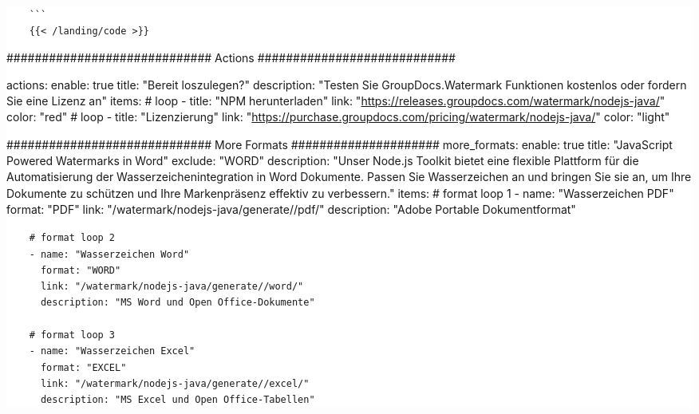         ```
        {{< /landing/code >}}


############################# Actions ############################

actions:
  enable: true
  title: "Bereit loszulegen?"
  description: "Testen Sie GroupDocs.Watermark Funktionen kostenlos oder fordern Sie eine Lizenz an"
  items:
    #  loop
    - title: "NPM herunterladen"
      link: "https://releases.groupdocs.com/watermark/nodejs-java/"
      color: "red"
        #  loop
    - title: "Lizenzierung"
      link: "https://purchase.groupdocs.com/pricing/watermark/nodejs-java/"
      color: "light"


############################# More Formats #####################
more_formats:
    enable: true
    title: "JavaScript Powered Watermarks in Word"
    exclude: "WORD"
    description: "Unser Node.js Toolkit bietet eine flexible Plattform für die Automatisierung der Wasserzeichenintegration in Word Dokumente. Passen Sie Wasserzeichen an und bringen Sie sie an, um Ihre Dokumente zu schützen und Ihre Markenpräsenz effektiv zu verbessern."
    items: 
        # format loop 1
        - name: "Wasserzeichen PDF"
          format: "PDF"
          link: "/watermark/nodejs-java/generate//pdf/"
          description: "Adobe Portable Dokumentformat"

        # format loop 2
        - name: "Wasserzeichen Word"
          format: "WORD"
          link: "/watermark/nodejs-java/generate//word/"
          description: "MS Word und Open Office-Dokumente"
          
        # format loop 3
        - name: "Wasserzeichen Excel"
          format: "EXCEL"
          link: "/watermark/nodejs-java/generate//excel/"
          description: "MS Excel und Open Office-Tabellen"
